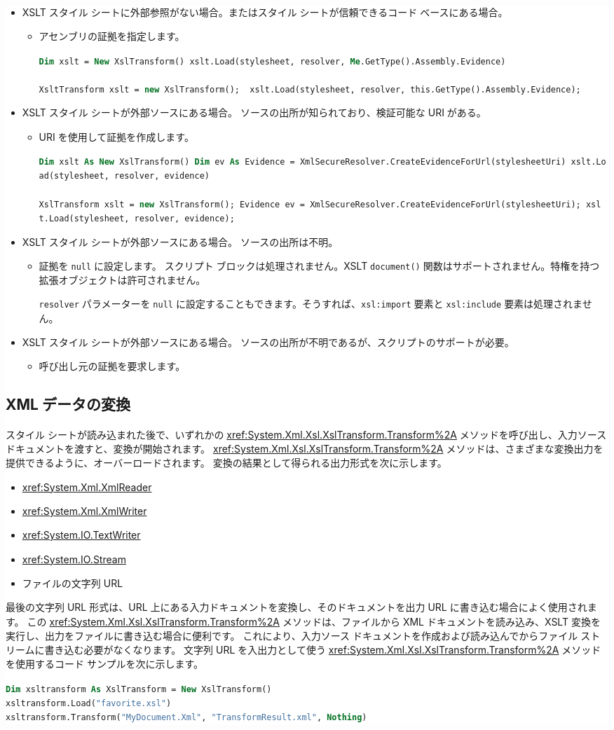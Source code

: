 - XSLT スタイル シートに外部参照がない場合。またはスタイル シートが信頼できるコード ベースにある場合。

  - アセンブリの証拠を指定します。

    ```vb
    Dim xslt = New XslTransform() xslt.Load(stylesheet, resolver, Me.GetType().Assembly.Evidence)

    XsltTransform xslt = new XslTransform();  xslt.Load(stylesheet, resolver, this.GetType().Assembly.Evidence);
    ```

- XSLT スタイル シートが外部ソースにある場合。 ソースの出所が知られており、検証可能な URI がある。

  - URI を使用して証拠を作成します。

    ```vb
    Dim xslt As New XslTransform() Dim ev As Evidence = XmlSecureResolver.CreateEvidenceForUrl(stylesheetUri) xslt.Load(stylesheet, resolver, evidence)

    XslTransform xslt = new XslTransform(); Evidence ev = XmlSecureResolver.CreateEvidenceForUrl(stylesheetUri); xslt.Load(stylesheet, resolver, evidence);
    ```

- XSLT スタイル シートが外部ソースにある場合。 ソースの出所は不明。

  - 証拠を `null` に設定します。 スクリプト ブロックは処理されません。XSLT `document()` 関数はサポートされません。特権を持つ拡張オブジェクトは許可されません。

    `resolver` パラメーターを `null` に設定することもできます。そうすれば、`xsl:import` 要素と `xsl:include` 要素は処理されません。

- XSLT スタイル シートが外部ソースにある場合。 ソースの出所が不明であるが、スクリプトのサポートが必要。

  - 呼び出し元の証拠を要求します。

## <a name="transformation-of-xml-data"></a>XML データの変換

スタイル シートが読み込まれた後で、いずれかの <xref:System.Xml.Xsl.XslTransform.Transform%2A> メソッドを呼び出し、入力ソース ドキュメントを渡すと、変換が開始されます。 <xref:System.Xml.Xsl.XslTransform.Transform%2A> メソッドは、さまざまな変換出力を提供できるように、オーバーロードされます。 変換の結果として得られる出力形式を次に示します。

- <xref:System.Xml.XmlReader>

- <xref:System.Xml.XmlWriter>

- <xref:System.IO.TextWriter>

- <xref:System.IO.Stream>

- ファイルの文字列 URL

最後の文字列 URL 形式は、URL 上にある入力ドキュメントを変換し、そのドキュメントを出力 URL に書き込む場合によく使用されます。 この <xref:System.Xml.Xsl.XslTransform.Transform%2A> メソッドは、ファイルから XML ドキュメントを読み込み、XSLT 変換を実行し、出力をファイルに書き込む場合に便利です。 これにより、入力ソース ドキュメントを作成および読み込んでからファイル ストリームに書き込む必要がなくなります。 文字列 URL を入出力として使う <xref:System.Xml.Xsl.XslTransform.Transform%2A> メソッドを使用するコード サンプルを次に示します。

```vb
Dim xsltransform As XslTransform = New XslTransform()
xsltransform.Load("favorite.xsl")
xsltransform.Transform("MyDocument.Xml", "TransformResult.xml", Nothing)
```
